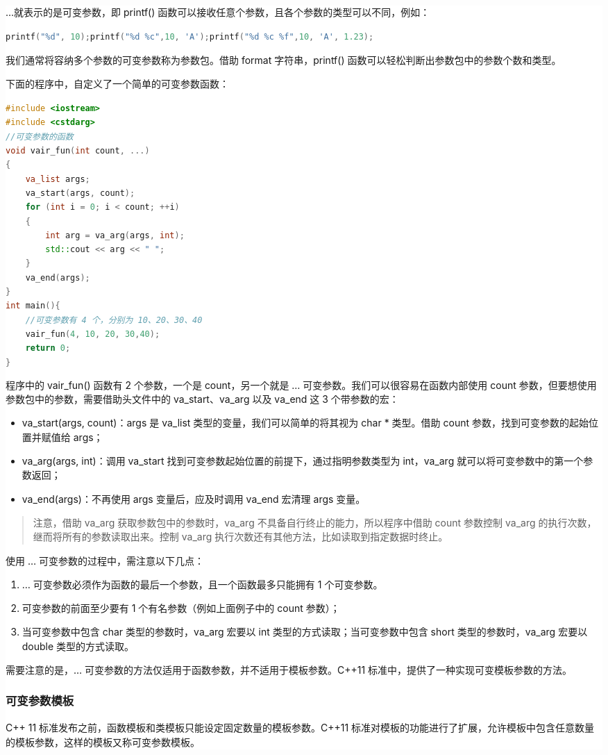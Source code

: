 
...就表示的是可变参数，即 printf() 函数可以接收任意个参数，且各个参数的类型可以不同，例如：

```c++
printf("%d", 10);printf("%d %c",10, 'A');printf("%d %c %f",10, 'A', 1.23);
```


我们通常将容纳多个参数的可变参数称为参数包。借助 format 字符串，printf() 函数可以轻松判断出参数包中的参数个数和类型。

下面的程序中，自定义了一个简单的可变参数函数：

```c++
#include <iostream>
#include <cstdarg>
//可变参数的函数
void vair_fun(int count, ...)
{
    va_list args;
    va_start(args, count);
    for (int i = 0; i < count; ++i)
    {
        int arg = va_arg(args, int);
        std::cout << arg << " ";
    }
    va_end(args);
}
int main(){
    //可变参数有 4 个，分别为 10、20、30、40
    vair_fun(4, 10, 20, 30,40);
    return 0;
}
```


程序中的 vair_fun() 函数有 2 个参数，一个是 count，另一个就是 … 可变参数。我们可以很容易在函数内部使用 count 参数，但要想使用参数包中的参数，需要借助<cstdarg>头文件中的 va_start、va_arg 以及 va_end 这 3 个带参数的宏：

- va_start(args, count)：args 是 va_list 类型的变量，我们可以简单的将其视为 char * 类型。借助 count 参数，找到可变参数的起始位置并赋值给 args；

- va_arg(args, int)：调用 va_start 找到可变参数起始位置的前提下，通过指明参数类型为 int，va_arg 就可以将可变参数中的第一个参数返回；
- va_end(args)：不再使用 args 变量后，应及时调用 va_end 宏清理 args 变量。

> 注意，借助 va_arg 获取参数包中的参数时，va_arg 不具备自行终止的能力，所以程序中借助 count 参数控制 va_arg 的执行次数，继而将所有的参数读取出来。控制 va_arg 执行次数还有其他方法，比如读取到指定数据时终止。

使用 … 可变参数的过程中，需注意以下几点：

1. … 可变参数必须作为函数的最后一个参数，且一个函数最多只能拥有 1 个可变参数。

2. 可变参数的前面至少要有 1 个有名参数（例如上面例子中的 count 参数）；
3. 当可变参数中包含 char 类型的参数时，va_arg 宏要以 int 类型的方式读取；当可变参数中包含 short 类型的参数时，va_arg 宏要以 double 类型的方式读取。

需要注意的是，… 可变参数的方法仅适用于函数参数，并不适用于模板参数。C++11 标准中，提供了一种实现可变模板参数的方法。

### 可变参数模板

C++ 11 标准发布之前，函数模板和类模板只能设定固定数量的模板参数。C++11 标准对模板的功能进行了扩展，允许模板中包含任意数量的模板参数，这样的模板又称可变参数模板。

